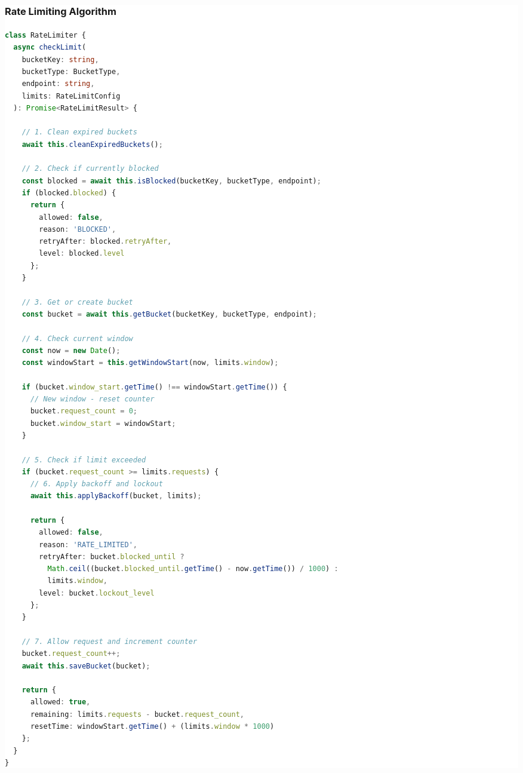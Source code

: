 ### Rate Limiting Algorithm
```typescript
class RateLimiter {
  async checkLimit(
    bucketKey: string,
    bucketType: BucketType,
    endpoint: string,
    limits: RateLimitConfig
  ): Promise<RateLimitResult> {
    
    // 1. Clean expired buckets
    await this.cleanExpiredBuckets();
    
    // 2. Check if currently blocked
    const blocked = await this.isBlocked(bucketKey, bucketType, endpoint);
    if (blocked.blocked) {
      return {
        allowed: false,
        reason: 'BLOCKED',
        retryAfter: blocked.retryAfter,
        level: blocked.level
      };
    }
    
    // 3. Get or create bucket
    const bucket = await this.getBucket(bucketKey, bucketType, endpoint);
    
    // 4. Check current window
    const now = new Date();
    const windowStart = this.getWindowStart(now, limits.window);
    
    if (bucket.window_start.getTime() !== windowStart.getTime()) {
      // New window - reset counter
      bucket.request_count = 0;
      bucket.window_start = windowStart;
    }
    
    // 5. Check if limit exceeded
    if (bucket.request_count >= limits.requests) {
      // 6. Apply backoff and lockout
      await this.applyBackoff(bucket, limits);
      
      return {
        allowed: false,
        reason: 'RATE_LIMITED',
        retryAfter: bucket.blocked_until ? 
          Math.ceil((bucket.blocked_until.getTime() - now.getTime()) / 1000) : 
          limits.window,
        level: bucket.lockout_level
      };
    }
    
    // 7. Allow request and increment counter
    bucket.request_count++;
    await this.saveBucket(bucket);
    
    return {
      allowed: true,
      remaining: limits.requests - bucket.request_count,
      resetTime: windowStart.getTime() + (limits.window * 1000)
    };
  }
}
```